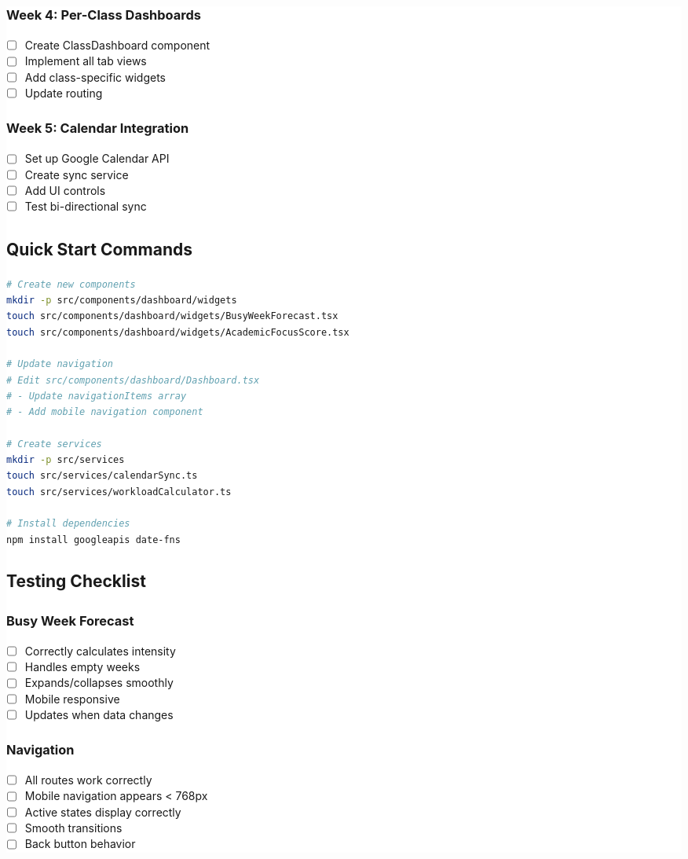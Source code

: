 ### Week 4: Per-Class Dashboards
- [ ] Create ClassDashboard component
- [ ] Implement all tab views
- [ ] Add class-specific widgets
- [ ] Update routing

### Week 5: Calendar Integration
- [ ] Set up Google Calendar API
- [ ] Create sync service
- [ ] Add UI controls
- [ ] Test bi-directional sync

## Quick Start Commands

```bash
# Create new components
mkdir -p src/components/dashboard/widgets
touch src/components/dashboard/widgets/BusyWeekForecast.tsx
touch src/components/dashboard/widgets/AcademicFocusScore.tsx

# Update navigation
# Edit src/components/dashboard/Dashboard.tsx
# - Update navigationItems array
# - Add mobile navigation component

# Create services
mkdir -p src/services
touch src/services/calendarSync.ts
touch src/services/workloadCalculator.ts

# Install dependencies
npm install googleapis date-fns
```

## Testing Checklist

### Busy Week Forecast
- [ ] Correctly calculates intensity
- [ ] Handles empty weeks
- [ ] Expands/collapses smoothly
- [ ] Mobile responsive
- [ ] Updates when data changes

### Navigation
- [ ] All routes work correctly
- [ ] Mobile navigation appears < 768px
- [ ] Active states display correctly
- [ ] Smooth transitions
- [ ] Back button behavior

